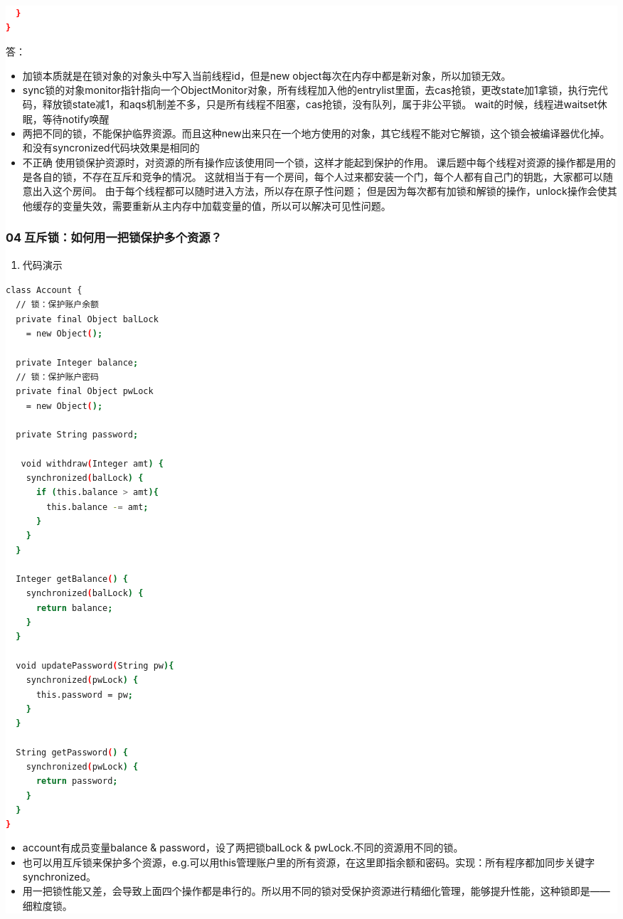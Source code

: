 ``` bash
  }
}
```
答：
* 加锁本质就是在锁对象的对象头中写入当前线程id，但是new object每次在内存中都是新对象，所以加锁无效。
* sync锁的对象monitor指针指向一个ObjectMonitor对象，所有线程加入他的entrylist里面，去cas抢锁，更改state加1拿锁，执行完代码，释放锁state减1，和aqs机制差不多，只是所有线程不阻塞，cas抢锁，没有队列，属于非公平锁。
wait的时候，线程进waitset休眠，等待notify唤醒
* 两把不同的锁，不能保护临界资源。而且这种new出来只在一个地方使用的对象，其它线程不能对它解锁，这个锁会被编译器优化掉。和没有syncronized代码块效果是相同的
* 不正确
使用锁保护资源时，对资源的所有操作应该使用同一个锁，这样才能起到保护的作用。
课后题中每个线程对资源的操作都是用的是各自的锁，不存在互斥和竞争的情况。
这就相当于有一个房间，每个人过来都安装一个门，每个人都有自己门的钥匙，大家都可以随意出入这个房间。
由于每个线程都可以随时进入方法，所以存在原子性问题；
但是因为每次都有加锁和解锁的操作，unlock操作会使其他缓存的变量失效，需要重新从主内存中加载变量的值，所以可以解决可见性问题。

### 04 互斥锁：如何用一把锁保护多个资源？
1. 代码演示
``` bash
class Account {
  // 锁：保护账户余额
  private final Object balLock
    = new Object();

  private Integer balance;
  // 锁：保护账户密码
  private final Object pwLock
    = new Object();

  private String password;

   void withdraw(Integer amt) {
    synchronized(balLock) {
      if (this.balance > amt){
        this.balance -= amt;
      }
    }
  } 
 
  Integer getBalance() {
    synchronized(balLock) {
      return balance;
    }
  }

  void updatePassword(String pw){
    synchronized(pwLock) {
      this.password = pw;
    }
  } 

  String getPassword() {
    synchronized(pwLock) {
      return password;
    }
  }
}
```
* account有成员变量balance & password，设了两把锁balLock & pwLock.不同的资源用不同的锁。
* 也可以用互斥锁来保护多个资源，e.g.可以用this管理账户里的所有资源，在这里即指余额和密码。实现：所有程序都加同步关键字synchronized。
* 用一把锁性能又差，会导致上面四个操作都是串行的。所以用不同的锁对受保护资源进行精细化管理，能够提升性能，这种锁即是——细粒度锁。
